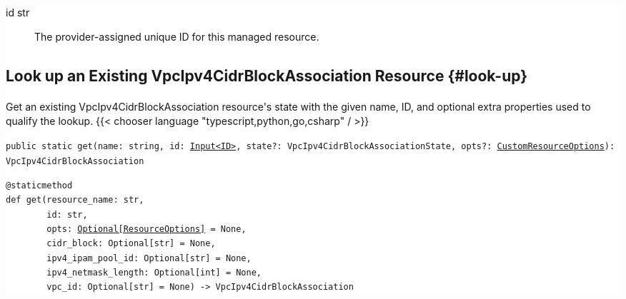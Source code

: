 <div>
<pulumi-choosable type="language" values="python">
<dl class="resources-properties"><dt class="property-"
            title="">
        <span id="id_python">
<a data-swiftype-name="resource-property" data-swiftype-type="text" href="#id_python" style="color: inherit; text-decoration: inherit;">id</a>
</span>
        <span class="property-indicator"></span>
        <span class="property-type">str</span>
    </dt>
    <dd><p>The provider-assigned unique ID for this managed resource.</p>
</dd></dl>
</pulumi-choosable>
</div>



## Look up an Existing VpcIpv4CidrBlockAssociation Resource {#look-up}

Get an existing VpcIpv4CidrBlockAssociation resource's state with the given name, ID, and optional extra properties used to qualify the lookup.
{{< chooser language "typescript,python,go,csharp" / >}}

<div>
<pulumi-choosable type="language" values="javascript,typescript">
<div class="highlight"><pre class="chroma"><code class="language-typescript" data-lang="typescript"><span class="k">public static </span><span class="nf">get</span><span class="p">(</span><span class="nx">name</span><span class="p">:</span> <span class="nx">string</span><span class="p">,</span> <span class="nx">id</span><span class="p">:</span> <span class="nx"><a href="/docs/reference/pkg/nodejs/pulumi/pulumi/#ID">Input&lt;ID&gt;</a></span><span class="p">,</span> <span class="nx">state</span><span class="p">?:</span> <span class="nx">VpcIpv4CidrBlockAssociationState</span><span class="p">,</span> <span class="nx">opts</span><span class="p">?:</span> <span class="nx"><a href="/docs/reference/pkg/nodejs/pulumi/pulumi/#CustomResourceOptions">CustomResourceOptions</a></span><span class="p">): </span><span class="nx">VpcIpv4CidrBlockAssociation</span></code></pre></div>
</pulumi-choosable>
</div>

<div>
<pulumi-choosable type="language" values="python">
<div class="highlight"><pre class="chroma"><code class="language-python" data-lang="python"><span class=nd>@staticmethod</span>
<span class="k">def </span><span class="nf">get</span><span class="p">(</span><span class="nx">resource_name</span><span class="p">:</span> <span class="nx">str</span><span class="p">,</span>
        <span class="nx">id</span><span class="p">:</span> <span class="nx">str</span><span class="p">,</span>
        <span class="nx">opts</span><span class="p">:</span> <span class="nx"><a href="/docs/reference/pkg/python/pulumi/#pulumi.ResourceOptions">Optional[ResourceOptions]</a></span> = None<span class="p">,</span>
        <span class="nx">cidr_block</span><span class="p">:</span> <span class="nx">Optional[str]</span> = None<span class="p">,</span>
        <span class="nx">ipv4_ipam_pool_id</span><span class="p">:</span> <span class="nx">Optional[str]</span> = None<span class="p">,</span>
        <span class="nx">ipv4_netmask_length</span><span class="p">:</span> <span class="nx">Optional[int]</span> = None<span class="p">,</span>
        <span class="nx">vpc_id</span><span class="p">:</span> <span class="nx">Optional[str]</span> = None<span class="p">) -&gt;</span> VpcIpv4CidrBlockAssociation</code></pre></div>
</pulumi-choosable>
</div>
